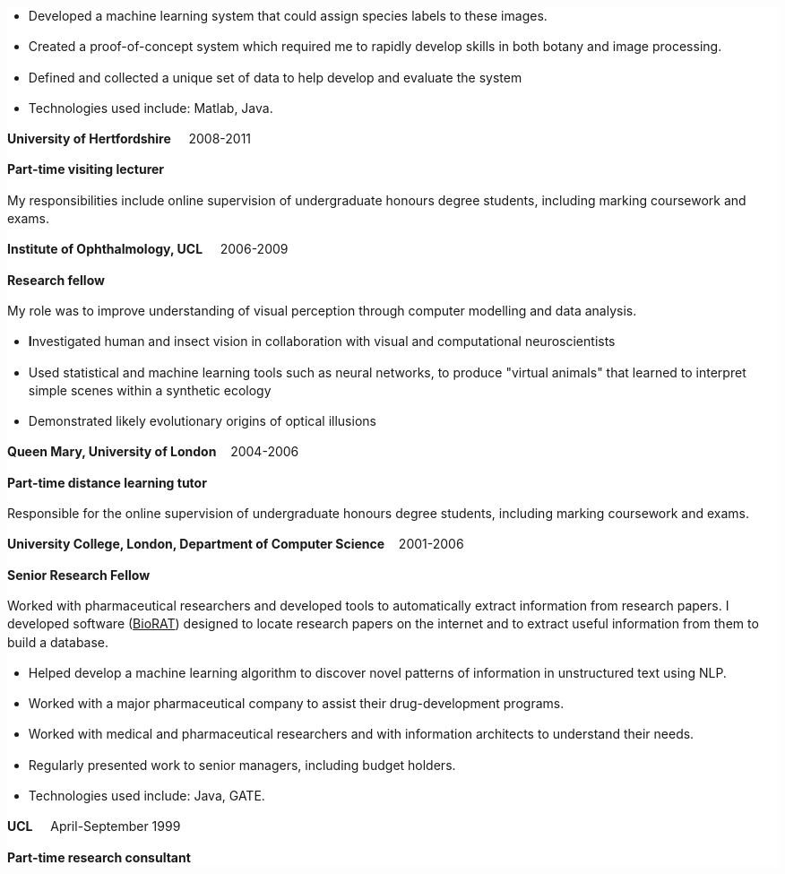 * Developed a machine learning system that could assign species labels to these images.

* Created a proof-of-concept system which required me to rapidly develop skills in both botany and image processing.

* Defined and collected a unique set of data to help develop and evaluate the system

* Technologies used include: Matlab, Java.

**University of Hertfordshire**	&nbsp; &nbsp; 2008-2011 

**Part-time visiting lecturer**

My responsibilities include online supervision of undergraduate honours degree students, including marking coursework and exams.

**Institute of Ophthalmology, UCL** 	&nbsp; &nbsp; 2006-2009 

**Research fellow**

My role was to improve understanding of visual perception through computer modelling and data analysis.

* **I**nvestigated human and insect vision in collaboration with visual and computational neuroscientists

* Used statistical and machine learning tools such as neural networks, to produce "virtual animals" that learned to interpret simple scenes within a synthetic ecology

* Demonstrated likely evolutionary origins of optical illusions

**Queen Mary, University of London**&nbsp; &nbsp; 2004-2006 

**Part-time distance learning tutor**

Responsible for the online supervision of undergraduate honours degree students, including marking coursework and exams.

**University College, London, Department of Computer Science**&nbsp; &nbsp; 2001-2006 

**Senior Research Fellow**

Worked with pharmaceutical researchers and developed tools to automatically extract information from research papers. I developed software ([BioRAT](http://bioinf.cs.ucl.ac.uk/?id=754)) designed to locate research papers on the internet and to extract useful information from them to build a database.

* Helped develop a machine learning algorithm to discover novel patterns of information in unstructured text using NLP.

* Worked with a major pharmaceutical company to assist their drug-development programs.

* Worked with medical and pharmaceutical researchers and with information architects to understand their needs.

* Regularly presented work to senior managers, including budget holders.

* Technologies used include: Java, GATE.

**UCL**  &nbsp; &nbsp;         April-September 1999 

**Part-time research consultant**
